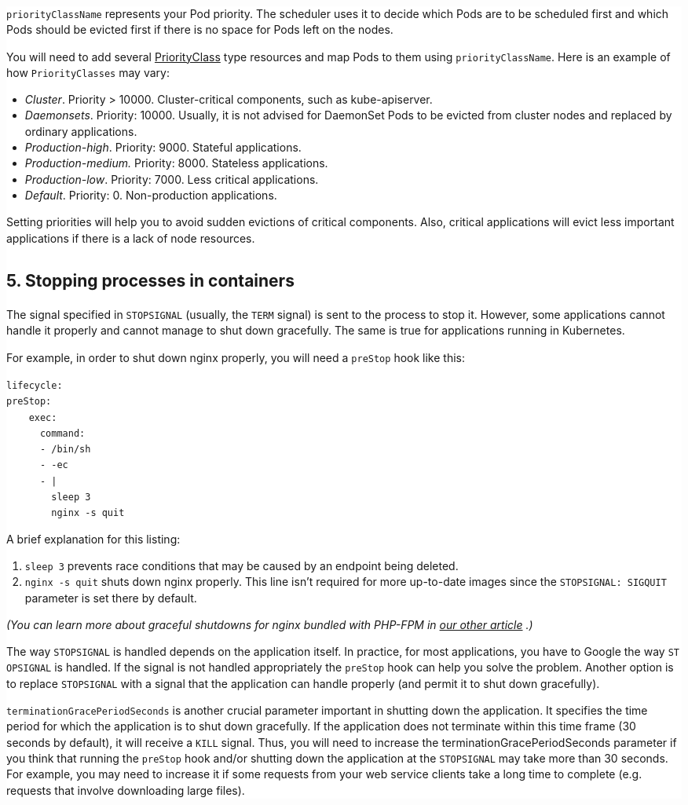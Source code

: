 `priorityClassName` represents your Pod priority. The scheduler uses it to decide which Pods are to be scheduled first and which Pods should be evicted first if there is no space for Pods left on the nodes.

You will need to add several [PriorityClass](https://kubernetes.io/docs/concepts/configuration/pod-priority-preemption/#priorityclass) type resources and map Pods to them using `priorityClassName`. Here is an example of how `PriorityClasses` may vary:

- _Cluster_. Priority > 10000. Cluster-critical components, such as kube-apiserver.
- _Daemonsets_. Priority: 10000. Usually, it is not advised for DaemonSet Pods to be evicted from cluster nodes and replaced by ordinary applications.
- _Production-high_. Priority: 9000. Stateful applications.
- _Production-medium._ Priority: 8000. Stateless applications.
- _Production-low_. Priority: 7000. Less critical applications.
- _Default_. Priority: 0. Non-production applications.

Setting priorities will help you to avoid sudden evictions of critical components. Also, critical applications will evict less important applications if there is a lack of node resources.

## 5\. Stopping processes in containers

The signal specified in `STOPSIGNAL` (usually, the `TERM` signal) is sent to the process to stop it. However, some applications cannot handle it properly and cannot manage to shut down gracefully. The same is true for applications running in Kubernetes.

For example, in order to shut down nginx properly, you will need a `preStop` hook like this:

```
lifecycle:
preStop:
    exec:
      command:
      - /bin/sh
      - -ec
      - |
        sleep 3
        nginx -s quit
```

A brief explanation for this listing:

1. `sleep 3` prevents race conditions that may be caused by an endpoint being deleted.
2. `nginx -s quit` shuts down nginx properly. This line isn’t required for more up-to-date images since the `STOPSIGNAL: SIGQUIT` parameter is set there by default.

_(You can learn more about graceful shutdowns for nginx bundled with PHP-FPM in_ [_our other article_](https://blog.flant.com/graceful-shutdown-in-kubernetes-is-not-always-trivial/) _.)_

The way `STOPSIGNAL` is handled depends on the application itself. In practice, for most applications, you have to Google the way `STOPSIGNAL` is handled. If the signal is not handled appropriately the `preStop` hook can help you solve the problem. Another option is to replace `STOPSIGNAL` with a signal that the application can handle properly (and permit it to shut down gracefully).

`terminationGracePeriodSeconds` is another crucial parameter important in shutting down the application. It specifies the time period for which the application is to shut down gracefully. If the application does not terminate within this time frame (30 seconds by default), it will receive a `KILL` signal. Thus, you will need to increase the terminationGracePeriodSeconds parameter if you think that running the `preStop` hook and/or shutting down the application at the `STOPSIGNAL` may take more than 30 seconds. For example, you may need to increase it if some requests from your web service clients take a long time to complete (e.g. requests that involve downloading large files).
